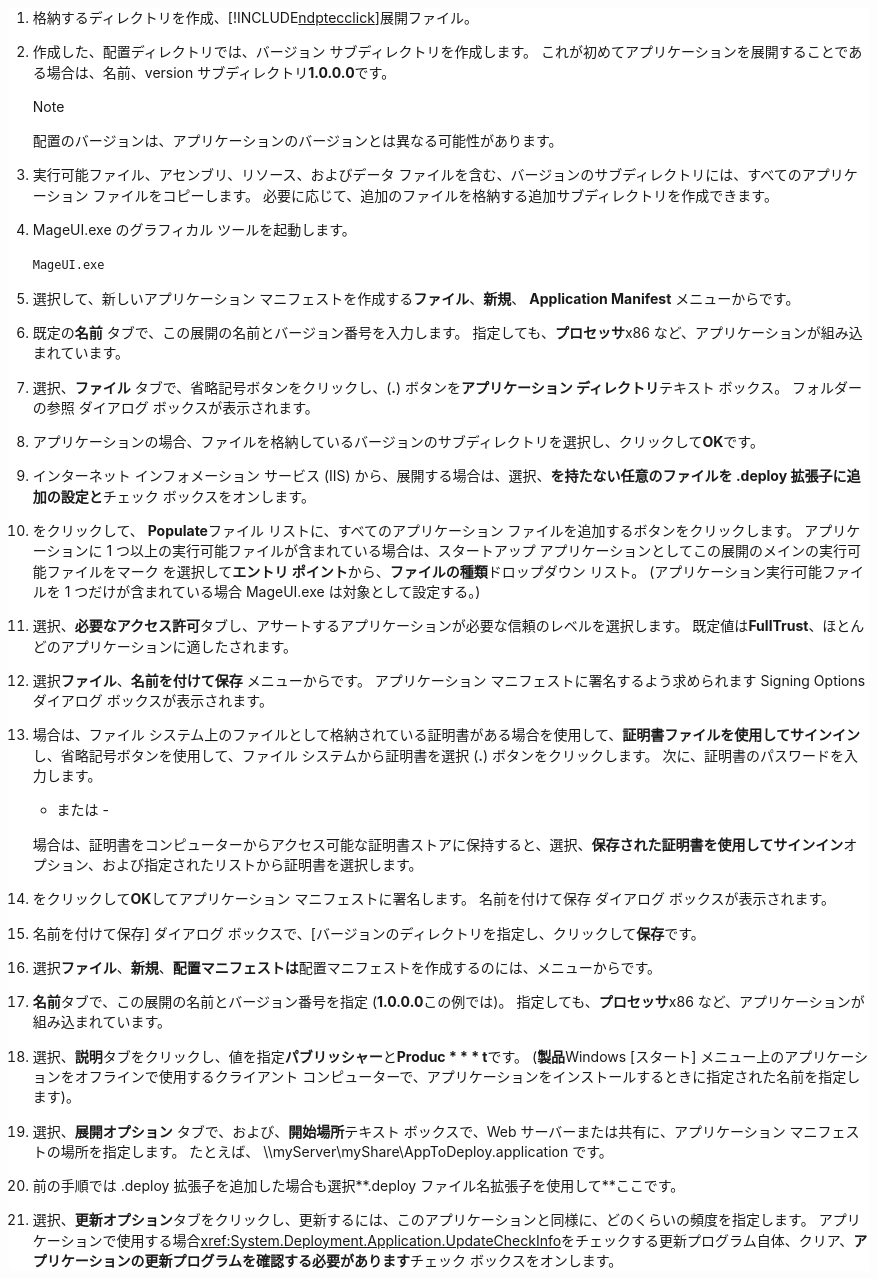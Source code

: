 1.  格納するディレクトリを作成、[!INCLUDE[ndptecclick](../deployment/includes/ndptecclick_md.md)]展開ファイル。  
  
2.  作成した、配置ディレクトリでは、バージョン サブディレクトリを作成します。 これが初めてアプリケーションを展開することである場合は、名前、version サブディレクトリ**1.0.0.0**です。  
  
    > [!NOTE]
    >  配置のバージョンは、アプリケーションのバージョンとは異なる可能性があります。  
  
3.  実行可能ファイル、アセンブリ、リソース、およびデータ ファイルを含む、バージョンのサブディレクトリには、すべてのアプリケーション ファイルをコピーします。 必要に応じて、追加のファイルを格納する追加サブディレクトリを作成できます。  
  
4.  MageUI.exe のグラフィカル ツールを起動します。  
  
    ```  
    MageUI.exe  
    ```  
  
5.  選択して、新しいアプリケーション マニフェストを作成する**ファイル**、**新規**、 **Application Manifest**  メニューからです。  
  
6.  既定の**名前** タブで、この展開の名前とバージョン番号を入力します。 指定しても、**プロセッサ**x86 など、アプリケーションが組み込まれています。  
  
7.  選択、**ファイル** タブで、省略記号ボタンをクリックし、(**.**) ボタンを**アプリケーション ディレクトリ**テキスト ボックス。 フォルダーの参照 ダイアログ ボックスが表示されます。  
  
8.  アプリケーションの場合、ファイルを格納しているバージョンのサブディレクトリを選択し、クリックして**OK**です。  
  
9. インターネット インフォメーション サービス (IIS) から、展開する場合は、選択、**を持たない任意のファイルを .deploy 拡張子に追加の設定と**チェック ボックスをオンします。  
  
10. をクリックして、 **Populate**ファイル リストに、すべてのアプリケーション ファイルを追加するボタンをクリックします。 アプリケーションに 1 つ以上の実行可能ファイルが含まれている場合は、スタートアップ アプリケーションとしてこの展開のメインの実行可能ファイルをマーク を選択して**エントリ ポイント**から、**ファイルの種類**ドロップダウン リスト。 (アプリケーション実行可能ファイルを 1 つだけが含まれている場合 MageUI.exe は対象として設定する。)  
  
11. 選択、**必要なアクセス許可**タブし、アサートするアプリケーションが必要な信頼のレベルを選択します。 既定値は**FullTrust**、ほとんどのアプリケーションに適したされます。  
  
12. 選択**ファイル**、**名前を付けて保存** メニューからです。 アプリケーション マニフェストに署名するよう求められます Signing Options ダイアログ ボックスが表示されます。  
  
13. 場合は、ファイル システム上のファイルとして格納されている証明書がある場合を使用して、**証明書ファイルを使用してサインイン**し、省略記号ボタンを使用して、ファイル システムから証明書を選択 (**.**) ボタンをクリックします。 次に、証明書のパスワードを入力します。  
  
     - または -  
  
     場合は、証明書をコンピューターからアクセス可能な証明書ストアに保持すると、選択、**保存された証明書を使用してサインイン**オプション、および指定されたリストから証明書を選択します。  
  
14. をクリックして**OK**してアプリケーション マニフェストに署名します。 名前を付けて保存 ダイアログ ボックスが表示されます。  
  
15. 名前を付けて保存] ダイアログ ボックスで、[バージョンのディレクトリを指定し、クリックして**保存**です。  
  
16. 選択**ファイル**、**新規**、**配置マニフェストは**配置マニフェストを作成するのには、メニューからです。  
  
17. **名前**タブで、この展開の名前とバージョン番号を指定 (**1.0.0.0**この例では)。 指定しても、**プロセッサ**x86 など、アプリケーションが組み込まれています。  
  
18. 選択、**説明**タブをクリックし、値を指定**パブリッシャー**と**Produc * * * t**です。 (**製品**Windows [スタート] メニュー上のアプリケーションをオフラインで使用するクライアント コンピューターで、アプリケーションをインストールするときに指定された名前を指定します)。  
  
19. 選択、**展開オプション** タブで、および、**開始場所**テキスト ボックスで、Web サーバーまたは共有に、アプリケーション マニフェストの場所を指定します。 たとえば、 \\\myServer\myShare\AppToDeploy.application です。  
  
20. 前の手順では .deploy 拡張子を追加した場合も選択**.deploy ファイル名拡張子を使用して**ここです。  
  
21. 選択、**更新オプション**タブをクリックし、更新するには、このアプリケーションと同様に、どのくらいの頻度を指定します。 アプリケーションで使用する場合<xref:System.Deployment.Application.UpdateCheckInfo>をチェックする更新プログラム自体、クリア、**アプリケーションの更新プログラムを確認する必要があります**チェック ボックスをオンします。  
  